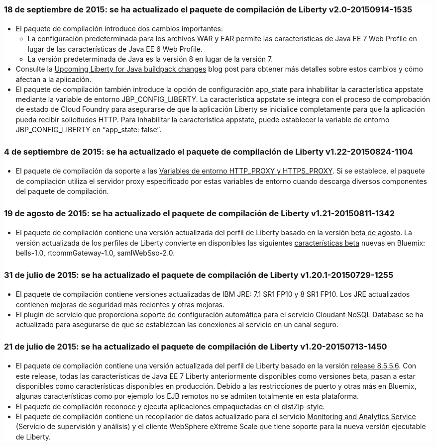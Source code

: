 ### 18 de septiembre de 2015: se ha actualizado el paquete de compilación de Liberty v2.0-20150914-1535
* El paquete de compilación introduce dos cambios importantes:
  * La configuración predeterminada para los archivos WAR y EAR permite las características de Java EE 7 Web Profile en lugar
de las características de Java EE 6 Web Profile.
  * La versión predeterminada de Java es la versión 8 en lugar de la versión 7.
* Consulte la [Upcoming Liberty for Java buildpack changes](https://developer.ibm.com/bluemix/2015/09/08/upcoming-liberty-for-java-buildpack-changes/) blog post para obtener más detalles sobre estos cambios y cómo afectan a la aplicación.
* El paquete de compilación también introduce la opción de configuración app_state para inhabilitar la característica appstate mediante la variable de entorno JBP_CONFIG_LIBERTY. La característica appstate
se integra con el proceso de comprobación de estado de Cloud Foundry para asegurarse de que la aplicación Liberty se inicialice
completamente para que la aplicación pueda recibir solicitudes HTTP. Para inhabilitar la característica appstate, puede establecer la variable de entorno JBP_CONFIG_LIBERTY en “app_state: false”.

### 4 de septiembre de 2015: se ha actualizado el paquete de compilación de Liberty v1.22-20150824-1104
* El paquete de compilación da soporte a las [Variables de entorno HTTP_PROXY y
HTTPS_PROXY](environmentVariables.html). Si se establece, el paquete de compilación utiliza el servidor proxy especificado por estas variables de entorno cuando descarga diversos componentes del paquete de compilación.

### 19 de agosto de 2015: se ha actualizado el paquete de compilación de Liberty v1.21-20150811-1342
* El paquete de compilación contiene una versión actualizada del perfil de Liberty basado en la versión [beta de agosto](https://developer.ibm.com/wasdev/blog/2015/07/30/beta-was-liberty-beta-with-tools-august-2015/). La versión actualizada de los perfiles de Liberty convierte en disponibles las siguientes [características beta](usingBetaFeatures.html) nuevas en Bluemix: bells-1.0, rtcommGateway-1.0, samlWebSso-2.0.

### 31 de julio de 2015: se ha actualizado el paquete de compilación de Liberty v1.20.1-20150729-1255
* El paquete de compilación contiene versiones actualizadas de IBM JRE: 7.1 SR1 FP10 y 8 SR1 FP10.
Los JRE actualizados
contienen [mejoras de seguridad más recientes](http://www-01.ibm.com/support/docview.wss?uid=swg21964161) y otras mejoras.
* El plugin de servicio que proporciona [soporte de configuración automática](autoConfig.html) para el servicio [Cloudant NoSQL Database](../../services/Cloudant/index.html#Cloudant) se ha actualizado para asegurarse de que se establezcan las conexiones al servicio en un canal seguro.

### 21 de julio de 2015: se ha actualizado el paquete de compilación de Liberty v1.20-20150713-1450
* El paquete de compilación contiene una versión actualizada del perfil de Liberty basado en la versión [release 8.5.5.6](https://developer.ibm.com/wasdev/blog/2015/06/25/java-ee-7-has-landed-in-was-liberty/). Con
este release, todas las características de Java EE 7 Liberty anteriormente disponibles como versiones beta, pasan a
estar disponibles como características disponibles en producción. Debido a las restricciones de puerto y otras más en Bluemix,
algunas características como por ejemplo los EJB remotos no se admiten totalmente en esta plataforma.
* El paquete de compilación reconoce y ejecuta aplicaciones empaquetadas en el [distZip-style](https://docs.gradle.org/current/userguide/application_plugin.html).
* El paquete de compilación contiene un recopilador de datos actualizado para el servicio
[Monitoring and Analytics Service](../../services/monana/index.html) (Servicio de supervisión y análisis) y el cliente WebSphere eXtreme Scale que tiene soporte para la nueva versión
ejecutable de Liberty.
